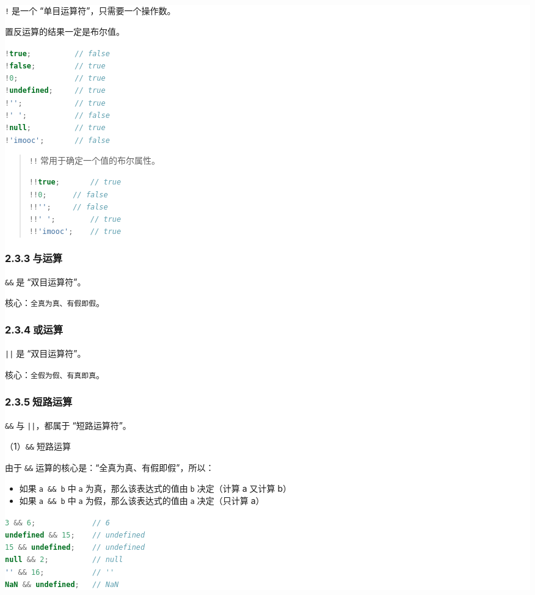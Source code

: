 `!` 是一个 “单目运算符”，只需要一个操作数。

置反运算的结果一定是布尔值。

```js
!true;			// false
!false;			// true
!0;				// true
!undefined;		// true
!'';			// true
!' ';			// false
!null;			// true
!'imooc';		// false
```

> `!!` 常用于确定一个值的布尔属性。
>
> ```js
> !!true;		// true
> !!0;		// false
> !!'';		// false
> !!' ';		// true
> !!'imooc';	// true
> ```

### 2.3.3 与运算

`&&` 是 “双目运算符”。

核心：`全真为真、有假即假`。

### 2.3.4 或运算

`||` 是 “双目运算符”。

核心：`全假为假、有真即真`。

### 2.3.5 短路运算

`&&` 与 `||`，都属于 “短路运算符”。

（1）`&&` 短路运算

由于 `&&` 运算的核心是：“全真为真、有假即假”，所以：

- 如果 `a && b` 中 `a` 为真，那么该表达式的值由 `b` 决定（计算 a 又计算 b）
- 如果 `a && b` 中 `a` 为假，那么该表达式的值由 `a` 决定（只计算 a）

```js
3 && 6;				// 6
undefined && 15;	// undefined
15 && undefined;	// undefined
null && 2;			// null
'' && 16;			// ''
NaN && undefined;	// NaN
```
